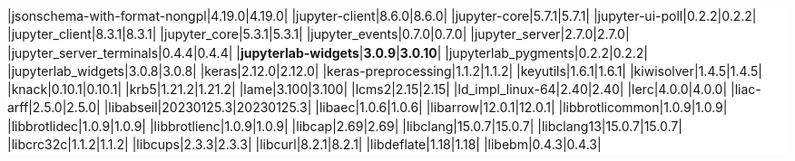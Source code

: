 |jsonschema-with-format-nongpl|4.19.0|4.19.0|
|jupyter-client|8.6.0|8.6.0|
|jupyter-core|5.7.1|5.7.1|
|jupyter-ui-poll|0.2.2|0.2.2|
|jupyter_client|8.3.1|8.3.1|
|jupyter_core|5.3.1|5.3.1|
|jupyter_events|0.7.0|0.7.0|
|jupyter_server|2.7.0|2.7.0|
|jupyter_server_terminals|0.4.4|0.4.4|
|**jupyterlab-widgets**|**3.0.9**|**3.0.10**|
|jupyterlab_pygments|0.2.2|0.2.2|
|jupyterlab_widgets|3.0.8|3.0.8|
|keras|2.12.0|2.12.0|
|keras-preprocessing|1.1.2|1.1.2|
|keyutils|1.6.1|1.6.1|
|kiwisolver|1.4.5|1.4.5|
|knack|0.10.1|0.10.1|
|krb5|1.21.2|1.21.2|
|lame|3.100|3.100|
|lcms2|2.15|2.15|
|ld_impl_linux-64|2.40|2.40|
|lerc|4.0.0|4.0.0|
|liac-arff|2.5.0|2.5.0|
|libabseil|20230125.3|20230125.3|
|libaec|1.0.6|1.0.6|
|libarrow|12.0.1|12.0.1|
|libbrotlicommon|1.0.9|1.0.9|
|libbrotlidec|1.0.9|1.0.9|
|libbrotlienc|1.0.9|1.0.9|
|libcap|2.69|2.69|
|libclang|15.0.7|15.0.7|
|libclang13|15.0.7|15.0.7|
|libcrc32c|1.1.2|1.1.2|
|libcups|2.3.3|2.3.3|
|libcurl|8.2.1|8.2.1|
|libdeflate|1.18|1.18|
|libebm|0.4.3|0.4.3|